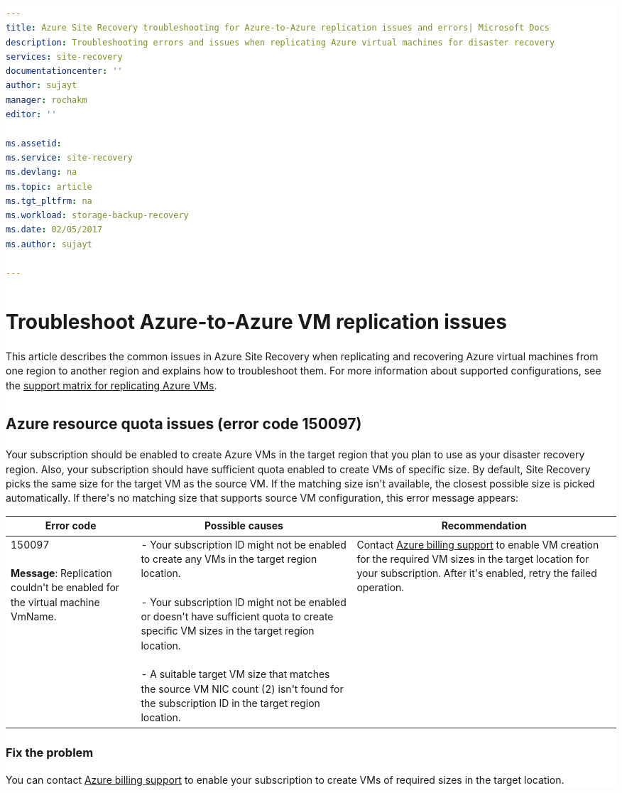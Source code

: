 ```yaml
---
title: Azure Site Recovery troubleshooting for Azure-to-Azure replication issues and errors| Microsoft Docs
description: Troubleshooting errors and issues when replicating Azure virtual machines for disaster recovery
services: site-recovery
documentationcenter: ''
author: sujayt
manager: rochakm
editor: ''

ms.assetid:
ms.service: site-recovery
ms.devlang: na
ms.topic: article
ms.tgt_pltfrm: na
ms.workload: storage-backup-recovery
ms.date: 02/05/2017
ms.author: sujayt

---
```

# Troubleshoot Azure-to-Azure VM replication issues

This article describes the common issues in Azure Site Recovery when replicating and recovering Azure virtual machines from one region to another region and explains how to troubleshoot them. For more information about supported configurations, see the [support matrix for replicating Azure VMs](site-recovery-support-matrix-azure-to-azure.md).

## Azure resource quota issues (error code 150097)
Your subscription should be enabled to create Azure VMs in the target region that you plan to use as your disaster recovery region. Also, your subscription should have sufficient quota enabled to create VMs of specific size. By default, Site Recovery picks the same size for the target VM as the source VM. If the matching size isn't available, the closest possible size is picked automatically. If there's no matching size that supports source VM configuration, this error message appears:

**Error code** | **Possible causes** | **Recommendation**
--- | --- | ---
150097<br></br>**Message**: Replication couldn't be enabled for the virtual machine VmName. | - Your subscription ID might not be enabled to create any VMs in the target region location.</br></br>- Your subscription ID might not be enabled or doesn't have sufficient quota to create specific VM sizes in the target region location.</br></br>- A suitable target VM size that matches the source VM NIC count (2) isn't found for the subscription ID in the target region location.| Contact [Azure billing support](https://docs.microsoft.com/azure/azure-supportability/resource-manager-core-quotas-request) to enable VM creation for the required VM sizes in the target location for your subscription. After it's enabled, retry the failed operation.

### Fix the problem
You can contact [Azure billing support](https://docs.microsoft.com/azure/azure-supportability/resource-manager-core-quotas-request) to enable your subscription to create VMs of required sizes in the target location.
